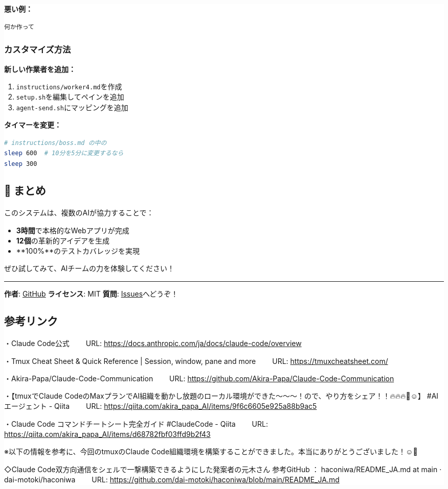 **悪い例：**
```
何か作って
```

### カスタマイズ方法

**新しい作業者を追加：**
1. `instructions/worker4.md`を作成
2. `setup.sh`を編集してペインを追加
3. `agent-send.sh`にマッピングを追加

**タイマーを変更：**
```bash
# instructions/boss.md の中の
sleep 600  # 10分を5分に変更するなら
sleep 300
```

## 🌟 まとめ

このシステムは、複数のAIが協力することで：
- **3時間**で本格的なWebアプリが完成
- **12個**の革新的アイデアを生成
- **100%**のテストカバレッジを実現

ぜひ試してみて、AIチームの力を体験してください！

---

**作者**: [GitHub](https://github.com/nishimoto265/Claude-Code-Communication)
**ライセンス**: MIT
**質問**: [Issues](https://github.com/nishimoto265/Claude-Code-Communication/issues)へどうぞ！


## 参考リンク
 
・Claude Code公式
　　URL: https://docs.anthropic.com/ja/docs/claude-code/overview
 
・Tmux Cheat Sheet & Quick Reference | Session, window, pane and more
　　URL: https://tmuxcheatsheet.com/
 
・Akira-Papa/Claude-Code-Communication
　　URL: https://github.com/Akira-Papa/Claude-Code-Communication
 
・【tmuxでClaude CodeのMaxプランでAI組織を動かし放題のローカル環境ができた〜〜〜！ので、やり方をシェア！！🔥🔥🔥🙌☺️】 #AIエージェント - Qiita
　　URL: https://qiita.com/akira_papa_AI/items/9f6c6605e925a88b9ac5
 
・Claude Code コマンドチートシート完全ガイド #ClaudeCode - Qiita
　　URL: https://qiita.com/akira_papa_AI/items/d68782fbf03ffd9b2f43
 
 
※以下の情報を参考に、今回のtmuxのClaude Code組織環境を構築することができました。本当にありがとうございました！☺️🙌
 
◇Claude Code双方向通信をシェルで一撃構築できるようにした発案者の元木さん
参考GitHub ：
haconiwa/README_JA.md at main · dai-motoki/haconiwa
　　URL: https://github.com/dai-motoki/haconiwa/blob/main/README_JA.md
 